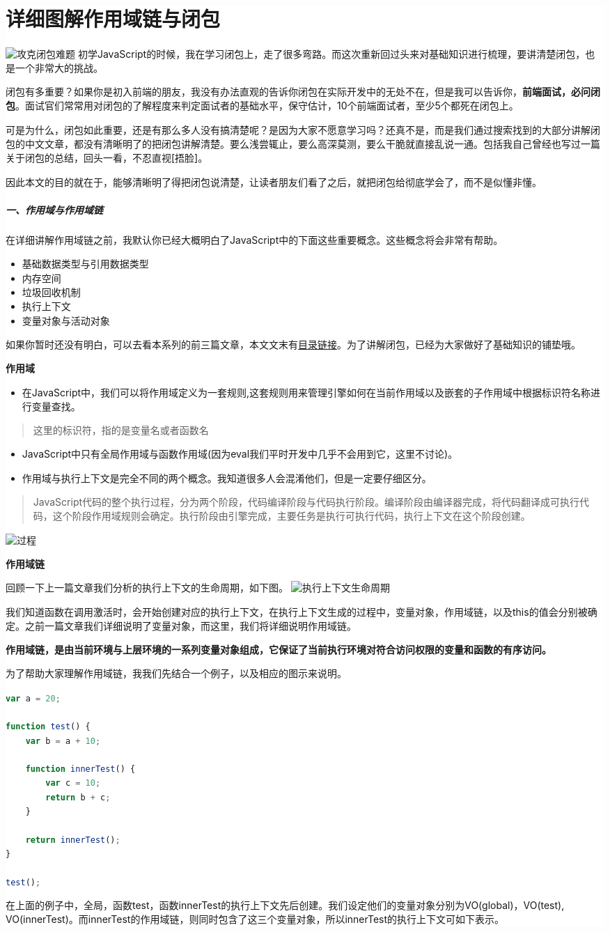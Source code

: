 # 详细图解作用域链与闭包



![攻克闭包难题](http://upload-images.jianshu.io/upload_images/599584-aacdb7b7ba2468da.png?imageMogr2/auto-orient/strip%7CimageView2/2/w/1240)
初学JavaScript的时候，我在学习闭包上，走了很多弯路。而这次重新回过头来对基础知识进行梳理，要讲清楚闭包，也是一个非常大的挑战。

闭包有多重要？如果你是初入前端的朋友，我没有办法直观的告诉你闭包在实际开发中的无处不在，但是我可以告诉你，**前端面试，必问闭包**。面试官们常常用对闭包的了解程度来判定面试者的基础水平，保守估计，10个前端面试者，至少5个都死在闭包上。

可是为什么，闭包如此重要，还是有那么多人没有搞清楚呢？是因为大家不愿意学习吗？还真不是，而是我们通过搜索找到的大部分讲解闭包的中文文章，都没有清晰明了的把闭包讲解清楚。要么浅尝辄止，要么高深莫测，要么干脆就直接乱说一通。包括我自己曾经也写过一篇关于闭包的总结，回头一看，不忍直视[捂脸]。

因此本文的目的就在于，能够清晰明了得把闭包说清楚，让读者朋友们看了之后，就把闭包给彻底学会了，而不是似懂非懂。

##### 一、作用域与作用域链

在详细讲解作用域链之前，我默认你已经大概明白了JavaScript中的下面这些重要概念。这些概念将会非常有帮助。
+ 基础数据类型与引用数据类型
+ 内存空间
+ 垃圾回收机制
+ 执行上下文
+ 变量对象与活动对象

如果你暂时还没有明白，可以去看本系列的前三篇文章，本文文末有[目录链接](http://www.jianshu.com/p/cd3fee40ef59)。为了讲解闭包，已经为大家做好了基础知识的铺垫哦。

**作用域**
+ 在JavaScript中，我们可以将作用域定义为一套规则,这套规则用来管理引擎如何在当前作用域以及嵌套的子作用域中根据标识符名称进行变量查找。
> 这里的标识符，指的是变量名或者函数名

+ JavaScript中只有全局作用域与函数作用域(因为eval我们平时开发中几乎不会用到它，这里不讨论)。

+ 作用域与执行上下文是完全不同的两个概念。我知道很多人会混淆他们，但是一定要仔细区分。
> JavaScript代码的整个执行过程，分为两个阶段，代码编译阶段与代码执行阶段。编译阶段由编译器完成，将代码翻译成可执行代码，这个阶段作用域规则会确定。执行阶段由引擎完成，主要任务是执行可执行代码，执行上下文在这个阶段创建。

![过程](http://upload-images.jianshu.io/upload_images/599584-c850e91b12e88831.png?imageMogr2/auto-orient/strip%7CimageView2/2/w/1240)

**作用域链**

回顾一下上一篇文章我们分析的执行上下文的生命周期，如下图。
![执行上下文生命周期](http://upload-images.jianshu.io/upload_images/599584-391af3aad043c028.png?imageMogr2/auto-orient/strip%7CimageView2/2/w/1240)

我们知道函数在调用激活时，会开始创建对应的执行上下文，在执行上下文生成的过程中，变量对象，作用域链，以及this的值会分别被确定。之前一篇文章我们详细说明了变量对象，而这里，我们将详细说明作用域链。

**作用域链，是由当前环境与上层环境的一系列变量对象组成，它保证了当前执行环境对符合访问权限的变量和函数的有序访问。**

为了帮助大家理解作用域链，我我们先结合一个例子，以及相应的图示来说明。

```javascript
var a = 20;

function test() {
    var b = a + 10;

    function innerTest() {
        var c = 10;
        return b + c;
    }

    return innerTest();
}

test();
```
在上面的例子中，全局，函数test，函数innerTest的执行上下文先后创建。我们设定他们的变量对象分别为VO(global)，VO(test), VO(innerTest)。而innerTest的作用域链，则同时包含了这三个变量对象，所以innerTest的执行上下文可如下表示。
```javascript
```